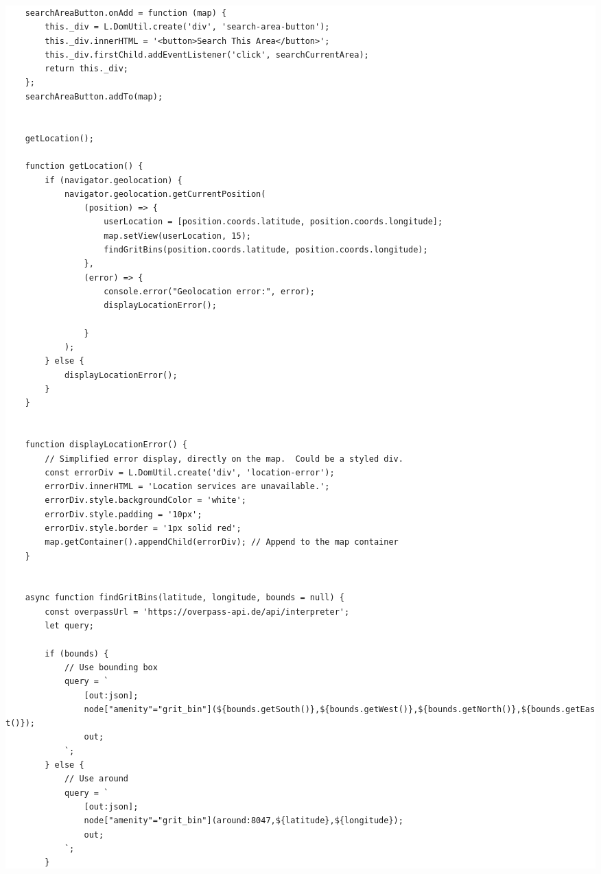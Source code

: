 ```
    searchAreaButton.onAdd = function (map) {
        this._div = L.DomUtil.create('div', 'search-area-button');
        this._div.innerHTML = '<button>Search This Area</button>';
        this._div.firstChild.addEventListener('click', searchCurrentArea);
        return this._div;
    };
    searchAreaButton.addTo(map);


    getLocation();

    function getLocation() {
        if (navigator.geolocation) {
            navigator.geolocation.getCurrentPosition(
                (position) => {
                    userLocation = [position.coords.latitude, position.coords.longitude];
                    map.setView(userLocation, 15);
                    findGritBins(position.coords.latitude, position.coords.longitude);
                },
                (error) => {
                    console.error("Geolocation error:", error);
                    displayLocationError();

                }
            );
        } else {
            displayLocationError();
        }
    }


    function displayLocationError() {
        // Simplified error display, directly on the map.  Could be a styled div.
        const errorDiv = L.DomUtil.create('div', 'location-error');
        errorDiv.innerHTML = 'Location services are unavailable.';
        errorDiv.style.backgroundColor = 'white';
        errorDiv.style.padding = '10px';
        errorDiv.style.border = '1px solid red';
        map.getContainer().appendChild(errorDiv); // Append to the map container
    }


    async function findGritBins(latitude, longitude, bounds = null) {
        const overpassUrl = 'https://overpass-api.de/api/interpreter';
        let query;

        if (bounds) {
            // Use bounding box
            query = `
                [out:json];
                node["amenity"="grit_bin"](${bounds.getSouth()},${bounds.getWest()},${bounds.getNorth()},${bounds.getEast()});
                out;
            `;
        } else {
            // Use around
            query = `
                [out:json];
                node["amenity"="grit_bin"](around:8047,${latitude},${longitude});
                out;
            `;
        }

```